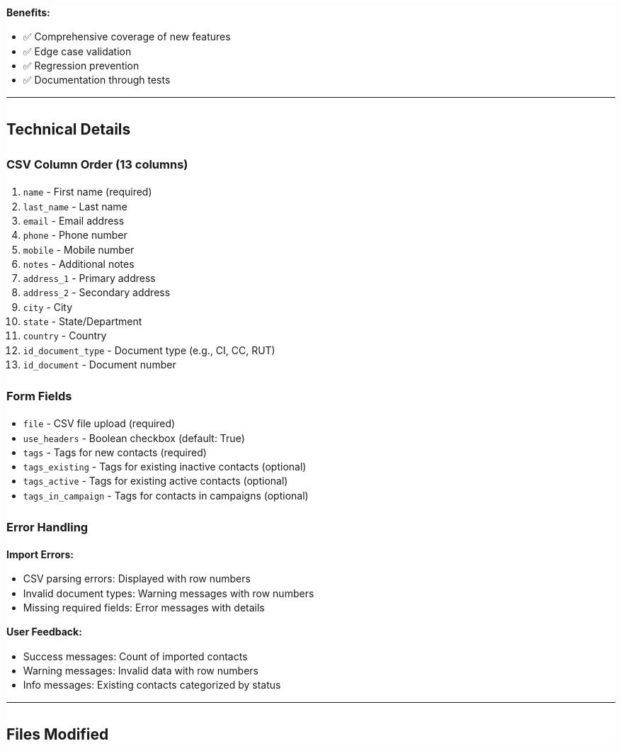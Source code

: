 **Benefits:**

- ✅ Comprehensive coverage of new features
- ✅ Edge case validation
- ✅ Regression prevention
- ✅ Documentation through tests

---

## Technical Details

### CSV Column Order (13 columns)

1. `name` - First name (required)
2. `last_name` - Last name
3. `email` - Email address
4. `phone` - Phone number
5. `mobile` - Mobile number
6. `notes` - Additional notes
7. `address_1` - Primary address
8. `address_2` - Secondary address
9. `city` - City
10. `state` - State/Department
11. `country` - Country
12. `id_document_type` - Document type (e.g., CI, CC, RUT)
13. `id_document` - Document number

### Form Fields

- `file` - CSV file upload (required)
- `use_headers` - Boolean checkbox (default: True)
- `tags` - Tags for new contacts (required)
- `tags_existing` - Tags for existing inactive contacts (optional)
- `tags_active` - Tags for existing active contacts (optional)
- `tags_in_campaign` - Tags for contacts in campaigns (optional)

### Error Handling

**Import Errors:**

- CSV parsing errors: Displayed with row numbers
- Invalid document types: Warning messages with row numbers
- Missing required fields: Error messages with details

**User Feedback:**

- Success messages: Count of imported contacts
- Warning messages: Invalid data with row numbers
- Info messages: Existing contacts categorized by status

---

## Files Modified
